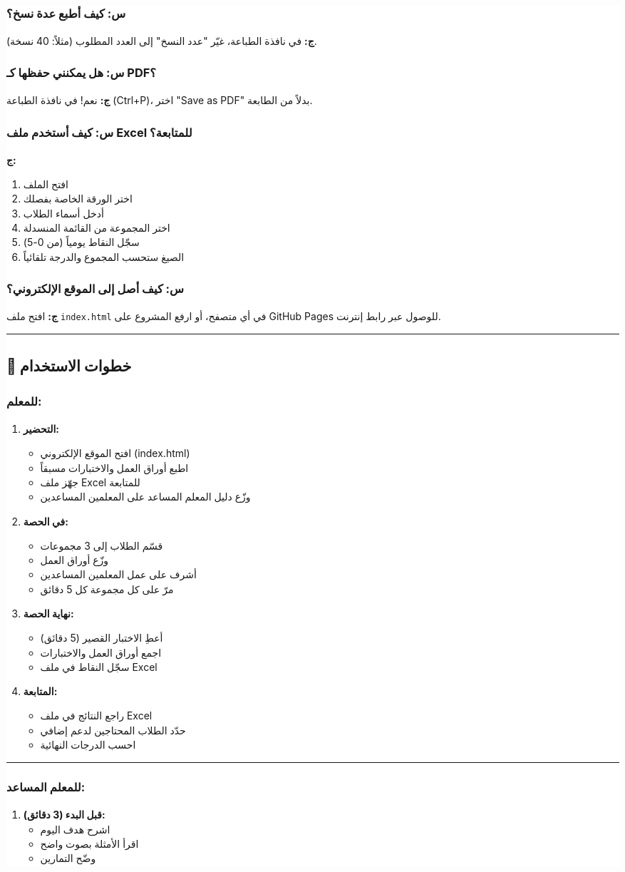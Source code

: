 ### س: كيف أطبع عدة نسخ؟
**ج:** في نافذة الطباعة، غيّر "عدد النسخ" إلى العدد المطلوب (مثلاً: 40 نسخة).

### س: هل يمكنني حفظها كـ PDF؟
**ج:** نعم! في نافذة الطباعة (Ctrl+P)، اختر "Save as PDF" بدلاً من الطابعة.

### س: كيف أستخدم ملف Excel للمتابعة؟
**ج:** 
1. افتح الملف
2. اختر الورقة الخاصة بفصلك
3. أدخل أسماء الطلاب
4. اختر المجموعة من القائمة المنسدلة
5. سجّل النقاط يومياً (من 0-5)
6. الصيغ ستحسب المجموع والدرجة تلقائياً

### س: كيف أصل إلى الموقع الإلكتروني؟
**ج:** افتح ملف `index.html` في أي متصفح، أو ارفع المشروع على GitHub Pages للوصول عبر رابط إنترنت.

---

## 🚀 خطوات الاستخدام

### للمعلم:

1. **التحضير:**
   - افتح الموقع الإلكتروني (index.html)
   - اطبع أوراق العمل والاختبارات مسبقاً
   - جهّز ملف Excel للمتابعة
   - وزّع دليل المعلم المساعد على المعلمين المساعدين

2. **في الحصة:**
   - قسّم الطلاب إلى 3 مجموعات
   - وزّع أوراق العمل
   - أشرف على عمل المعلمين المساعدين
   - مرّ على كل مجموعة كل 5 دقائق

3. **نهاية الحصة:**
   - أعطِ الاختبار القصير (5 دقائق)
   - اجمع أوراق العمل والاختبارات
   - سجّل النقاط في ملف Excel

4. **المتابعة:**
   - راجع النتائج في ملف Excel
   - حدّد الطلاب المحتاجين لدعم إضافي
   - احسب الدرجات النهائية

---

### للمعلم المساعد:

1. **قبل البدء (3 دقائق):**
   - اشرح هدف اليوم
   - اقرأ الأمثلة بصوت واضح
   - وضّح التمارين
